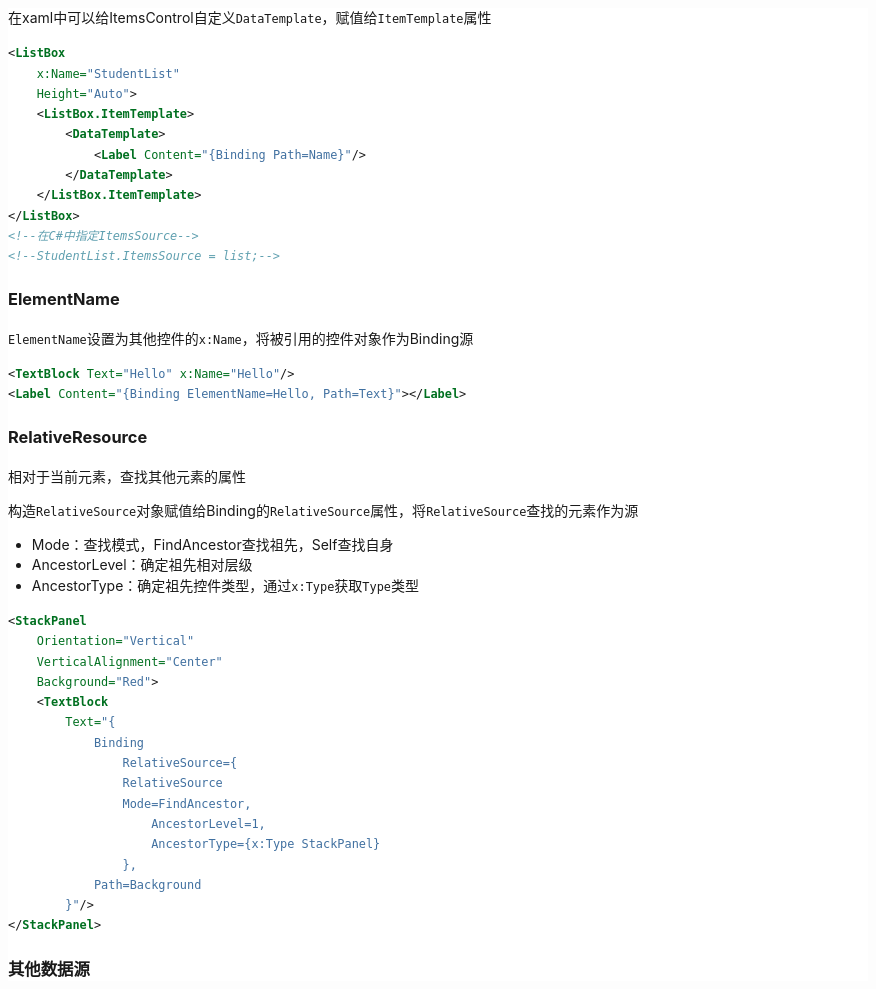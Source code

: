 在xaml中可以给ItemsControl自定义`DataTemplate`，赋值给`ItemTemplate`属性

```xml
<ListBox
	x:Name="StudentList"
	Height="Auto">
	<ListBox.ItemTemplate>
		<DataTemplate>
			<Label Content="{Binding Path=Name}"/>
		</DataTemplate>
	</ListBox.ItemTemplate>
</ListBox>
<!--在C#中指定ItemsSource-->
<!--StudentList.ItemsSource = list;-->
```

### ElementName

`ElementName`设置为其他控件的`x:Name`，将被引用的控件对象作为Binding源

```xml
<TextBlock Text="Hello" x:Name="Hello"/>
<Label Content="{Binding ElementName=Hello, Path=Text}"></Label>
```

### RelativeResource

相对于当前元素，查找其他元素的属性

构造`RelativeSource`对象赋值给Binding的`RelativeSource`属性，将`RelativeSource`查找的元素作为源

-   Mode：查找模式，FindAncestor查找祖先，Self查找自身
-   AncestorLevel：确定祖先相对层级
-   AncestorType：确定祖先控件类型，通过`x:Type`获取`Type`类型

```xml
<StackPanel 
    Orientation="Vertical"
    VerticalAlignment="Center"
    Background="Red">
    <TextBlock
        Text="{
            Binding 
                RelativeSource={
                RelativeSource 
                Mode=FindAncestor,
                    AncestorLevel=1, 
                    AncestorType={x:Type StackPanel}
                }, 
            Path=Background
        }"/>
</StackPanel>
```

### 其他数据源
